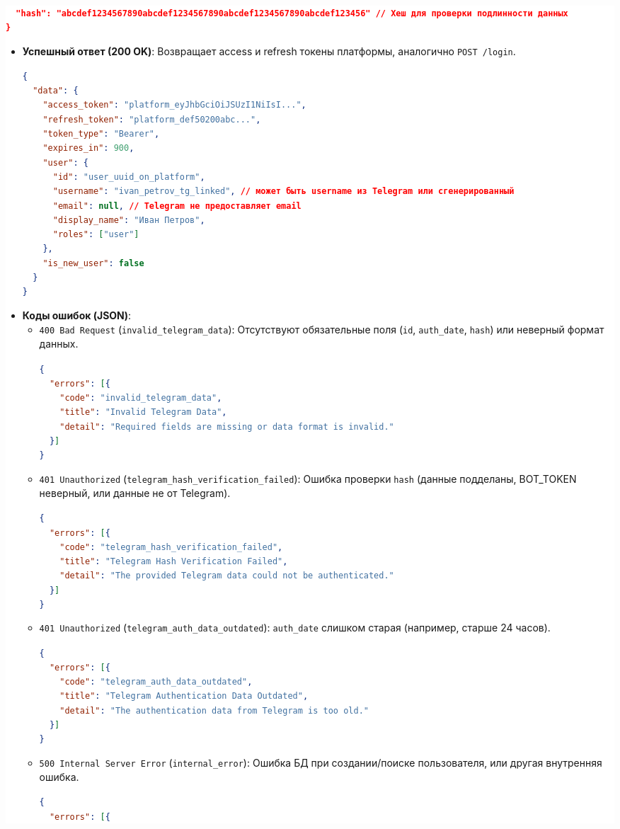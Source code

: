   ```json
    "hash": "abcdef1234567890abcdef1234567890abcdef1234567890abcdef123456" // Хеш для проверки подлинности данных
  }
  ```
- **Успешный ответ (200 OK)**: Возвращает access и refresh токены платформы, аналогично `POST /login`.
  ```json
  {
    "data": {
      "access_token": "platform_eyJhbGciOiJSUzI1NiIsI...",
      "refresh_token": "platform_def50200abc...",
      "token_type": "Bearer",
      "expires_in": 900,
      "user": {
        "id": "user_uuid_on_platform",
        "username": "ivan_petrov_tg_linked", // может быть username из Telegram или сгенерированный
        "email": null, // Telegram не предоставляет email
        "display_name": "Иван Петров",
        "roles": ["user"]
      },
      "is_new_user": false
    }
  }
  ```
- **Коды ошибок (JSON)**:
    - `400 Bad Request` (`invalid_telegram_data`): Отсутствуют обязательные поля (`id`, `auth_date`, `hash`) или неверный формат данных.
      ```json
      {
        "errors": [{
          "code": "invalid_telegram_data",
          "title": "Invalid Telegram Data",
          "detail": "Required fields are missing or data format is invalid."
        }]
      }
      ```
    - `401 Unauthorized` (`telegram_hash_verification_failed`): Ошибка проверки `hash` (данные подделаны, BOT_TOKEN неверный, или данные не от Telegram).
      ```json
      {
        "errors": [{
          "code": "telegram_hash_verification_failed",
          "title": "Telegram Hash Verification Failed",
          "detail": "The provided Telegram data could not be authenticated."
        }]
      }
      ```
    - `401 Unauthorized` (`telegram_auth_data_outdated`): `auth_date` слишком старая (например, старше 24 часов).
      ```json
      {
        "errors": [{
          "code": "telegram_auth_data_outdated",
          "title": "Telegram Authentication Data Outdated",
          "detail": "The authentication data from Telegram is too old."
        }]
      }
      ```
    - `500 Internal Server Error` (`internal_error`): Ошибка БД при создании/поиске пользователя, или другая внутренняя ошибка.
      ```json
      {
        "errors": [{